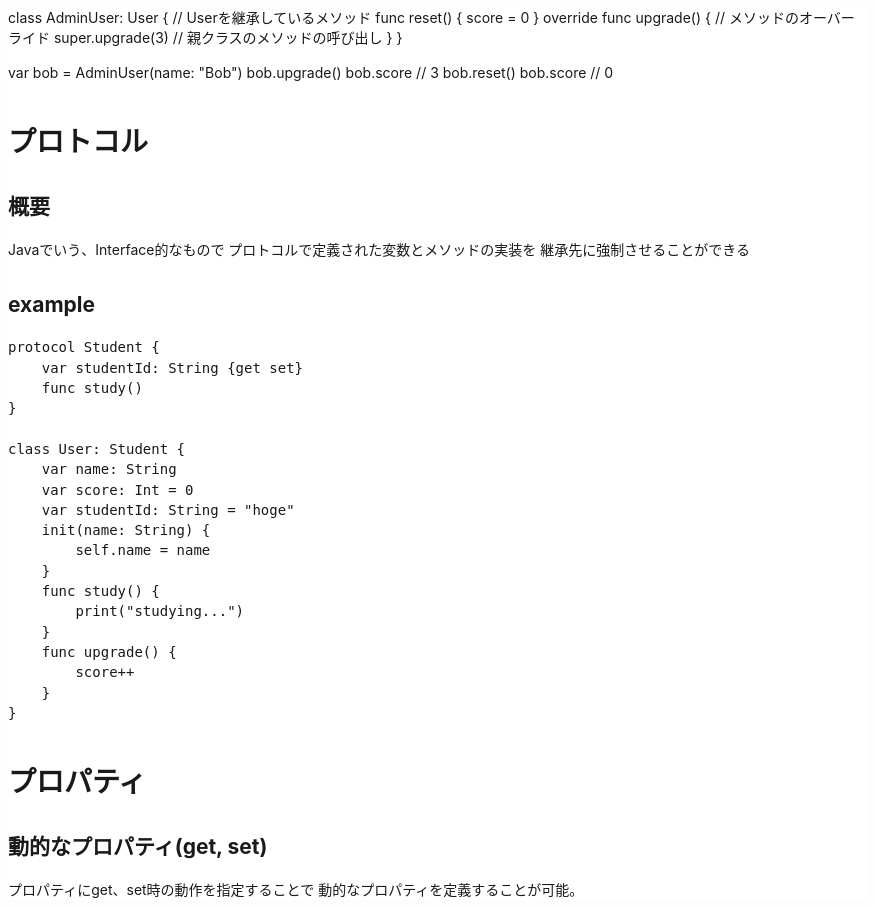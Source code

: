 class AdminUser: User { // Userを継承しているメソッド
    func reset() {
       score = 0
    }
    override func upgrade() {   // メソッドのオーバーライド
        super.upgrade(3)        // 親クラスのメソッドの呼び出し
    }
}

var bob = AdminUser(name: "Bob")
bob.upgrade()
bob.score   // 3
bob.reset()
bob.score   // 0
</pre>

# プロトコル
## 概要
Javaでいう、Interface的なもので
プロトコルで定義された変数とメソッドの実装を
継承先に強制させることができる

## example
<pre>
protocol Student {
    var studentId: String {get set}
    func study()
}

class User: Student {
    var name: String
    var score: Int = 0
    var studentId: String = "hoge"
    init(name: String) {
        self.name = name
    }
    func study() {
        print("studying...")
    }
    func upgrade() {
        score++
    }
}
</pre>


# プロパティ

## 動的なプロパティ(get, set)
プロパティにget、set時の動作を指定することで
動的なプロパティを定義することが可能。
